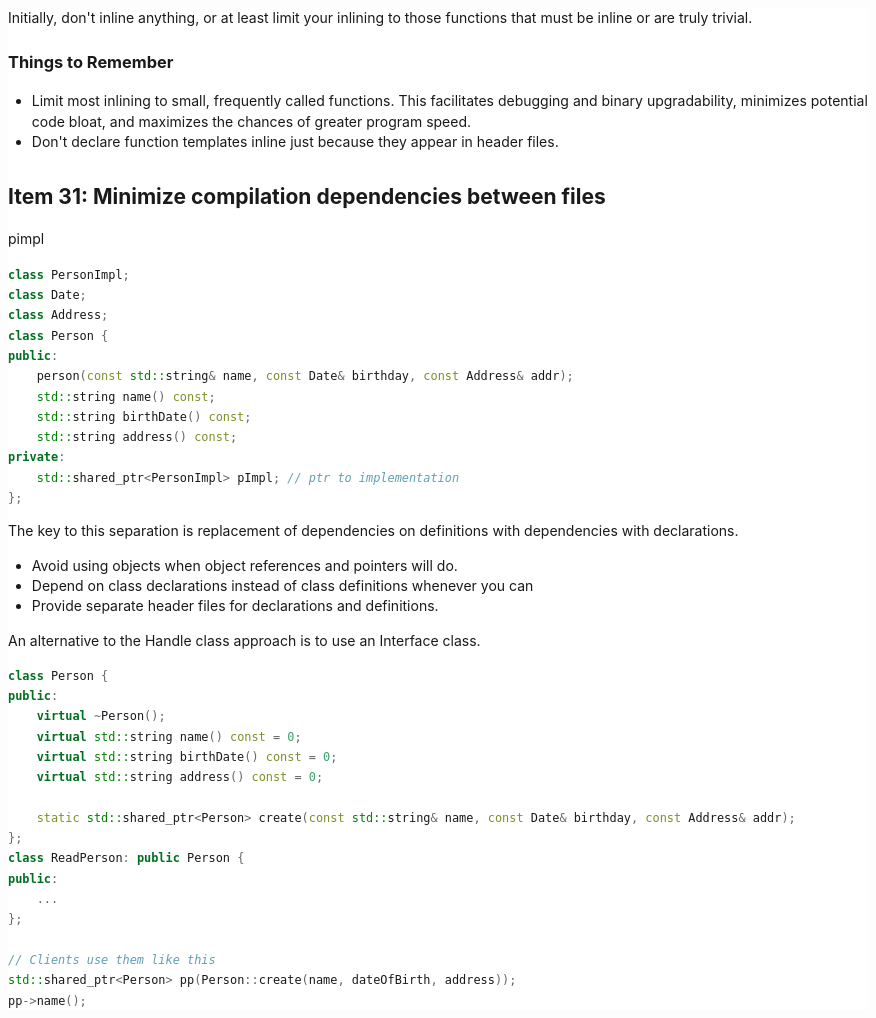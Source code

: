 Initially, don't inline anything, or at least limit your inlining to those functions that must be inline or are truly trivial.

### Things to Remember
* Limit most inlining to small, frequently called functions. This facilitates debugging and binary upgradability, 
minimizes potential code bloat, and maximizes the chances of greater program speed.
* Don't declare function templates inline just because they appear in header files.

## Item 31: Minimize compilation dependencies between files

pimpl

```c++
class PersonImpl;
class Date;
class Address;
class Person {
public:
    person(const std::string& name, const Date& birthday, const Address& addr);
    std::string name() const;
    std::string birthDate() const;
    std::string address() const;
private:
    std::shared_ptr<PersonImpl> pImpl; // ptr to implementation
};
```

The key to this separation is replacement of dependencies on definitions with dependencies with declarations.

* Avoid using objects when object references and pointers will do.
* Depend on class declarations instead of class definitions whenever you can
* Provide separate header files for declarations and definitions.

An alternative to the Handle class approach is to use an Interface class.

```c++
class Person {
public:
    virtual ~Person();
    virtual std::string name() const = 0;
    virtual std::string birthDate() const = 0;
    virtual std::string address() const = 0;

    static std::shared_ptr<Person> create(const std::string& name, const Date& birthday, const Address& addr);
};
class ReadPerson: public Person {
public:
    ...
};

// Clients use them like this
std::shared_ptr<Person> pp(Person::create(name, dateOfBirth, address));
pp->name();
```
